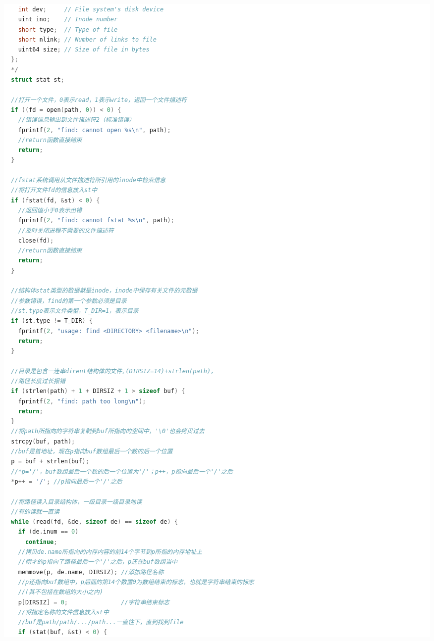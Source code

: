 ```c
    int dev;     // File system's disk device
    uint ino;    // Inode number
    short type;  // Type of file
    short nlink; // Number of links to file
    uint64 size; // Size of file in bytes
  };
  */
  struct stat st;

  //打开一个文件，0表示read，1表示write，返回一个文件描述符
  if ((fd = open(path, 0)) < 0) {
    //错误信息输出到文件描述符2（标准错误）
    fprintf(2, "find: cannot open %s\n", path);
    //return函数直接结束
    return;
  }

  //fstat系统调用从文件描述符所引用的inode中检索信息
  //将打开文件fd的信息放入st中
  if (fstat(fd, &st) < 0) {
    //返回值小于0表示出错
    fprintf(2, "find: cannot fstat %s\n", path);
    //及时关闭进程不需要的文件描述符
    close(fd);
    //return函数直接结束
    return;
  }

  //结构体stat类型的数据就是inode，inode中保存有关文件的元数据
  //参数错误，find的第一个参数必须是目录
  //st.type表示文件类型，T_DIR=1，表示目录
  if (st.type != T_DIR) {
    fprintf(2, "usage: find <DIRECTORY> <filename>\n");
    return;
  }

  //目录是包含一连串dirent结构体的文件,(DIRSIZ=14)+strlen(path)，
  //路径长度过长报错
  if (strlen(path) + 1 + DIRSIZ + 1 > sizeof buf) {
    fprintf(2, "find: path too long\n");
    return;
  }
  //将path所指向的字符串复制到buf所指向的空间中，'\0'也会拷贝过去
  strcpy(buf, path);
  //buf是首地址，现在p指向buf数组最后一个数的后一个位置
  p = buf + strlen(buf);
  //*p='/'，buf数组最后一个数的后一个位置为'/'；p++，p指向最后一个'/'之后
  *p++ = '/'; //p指向最后一个'/'之后

  //将路径读入目录结构体，一级目录一级目录地读
  //有的读就一直读
  while (read(fd, &de, sizeof de) == sizeof de) {
    if (de.inum == 0)
      continue;
    //拷贝de.name所指向的内存内容的前14个字节到p所指的内存地址上
    //刚才的p指向了路径最后一个'/'之后，p还在buf数组当中
    memmove(p, de.name, DIRSIZ); //添加路径名称
    //p还指向buf数组中，p后面的第14个数置0为数组结束的标志，也就是字符串结束的标志
    //(其不包括在数组的大小之内)
    p[DIRSIZ] = 0;               //字符串结束标志
    //将指定名称的文件信息放入st中
    //buf是path/path/.../path...一直往下，直到找到file
    if (stat(buf, &st) < 0) {
```